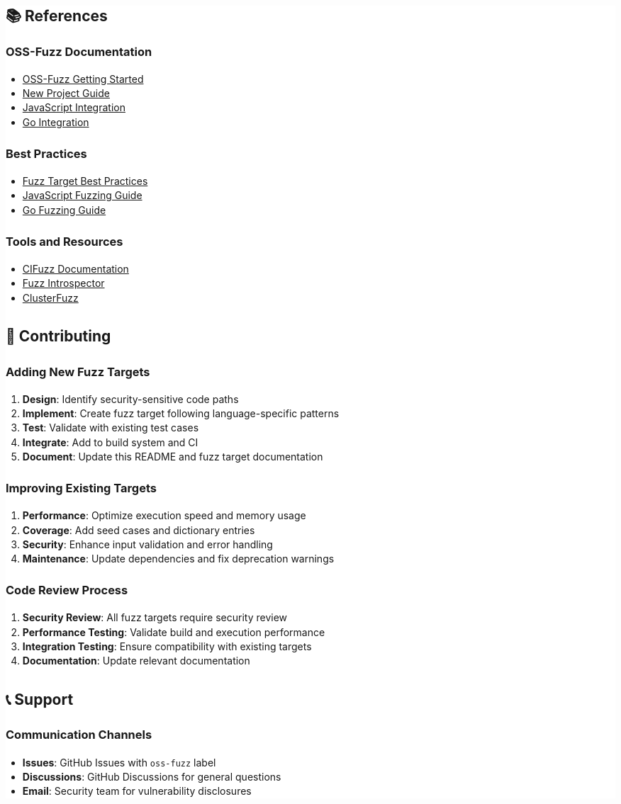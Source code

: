 ## 📚 References

### OSS-Fuzz Documentation
- [OSS-Fuzz Getting Started](https://google.github.io/oss-fuzz/)
- [New Project Guide](https://google.github.io/oss-fuzz/getting-started/new-project-guide/)
- [JavaScript Integration](https://google.github.io/oss-fuzz/getting-started/new-project-guide/javascript-lang/)
- [Go Integration](https://google.github.io/oss-fuzz/getting-started/new-project-guide/go-lang/)

### Best Practices
- [Fuzz Target Best Practices](https://github.com/google/oss-fuzz/blob/master/docs/fuzzer-better.md)
- [JavaScript Fuzzing Guide](https://github.com/google/oss-fuzz/blob/master/docs/javascript.md)
- [Go Fuzzing Guide](https://github.com/google/oss-fuzz/blob/master/docs/go.md)

### Tools and Resources
- [CIFuzz Documentation](https://google.github.io/oss-fuzz/continuous-integration/)
- [Fuzz Introspector](https://google.github.io/oss-fuzz/fuzz-introspector/)
- [ClusterFuzz](https://google.github.io/clusterfuzz/)

## 🤝 Contributing

### Adding New Fuzz Targets
1. **Design**: Identify security-sensitive code paths
2. **Implement**: Create fuzz target following language-specific patterns
3. **Test**: Validate with existing test cases
4. **Integrate**: Add to build system and CI
5. **Document**: Update this README and fuzz target documentation

### Improving Existing Targets
1. **Performance**: Optimize execution speed and memory usage
2. **Coverage**: Add seed cases and dictionary entries
3. **Security**: Enhance input validation and error handling
4. **Maintenance**: Update dependencies and fix deprecation warnings

### Code Review Process
1. **Security Review**: All fuzz targets require security review
2. **Performance Testing**: Validate build and execution performance
3. **Integration Testing**: Ensure compatibility with existing targets
4. **Documentation**: Update relevant documentation

## 📞 Support

### Communication Channels
- **Issues**: GitHub Issues with `oss-fuzz` label
- **Discussions**: GitHub Discussions for general questions
- **Email**: Security team for vulnerability disclosures
